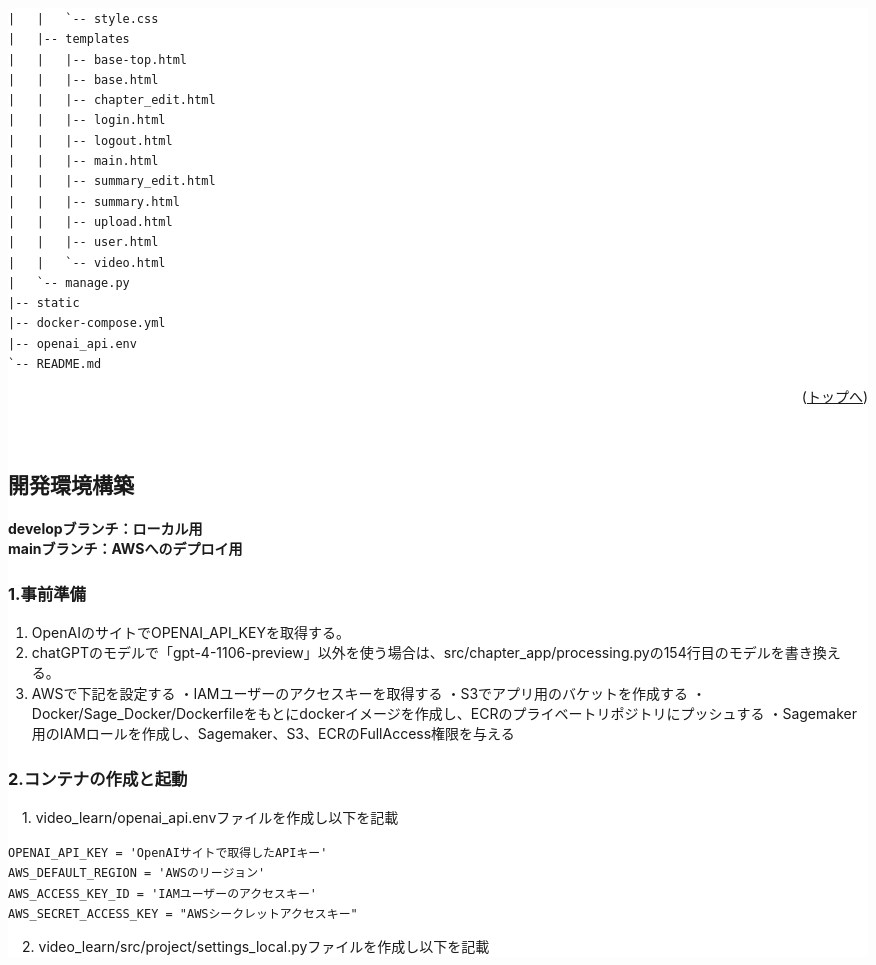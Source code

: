     |   |   `-- style.css
    |   |-- templates
    |   |   |-- base-top.html
    |   |   |-- base.html
    |   |   |-- chapter_edit.html
    |   |   |-- login.html
    |   |   |-- logout.html
    |   |   |-- main.html
    |   |   |-- summary_edit.html
    |   |   |-- summary.html
    |   |   |-- upload.html
    |   |   |-- user.html
    |   |   `-- video.html
    |   `-- manage.py
    |-- static
    |-- docker-compose.yml
    |-- openai_api.env
    `-- README.md
</pre>

<p align="right">(<a href="#top">トップへ</a>)</p>
<br/>

## 開発環境構築

**developブランチ：ローカル用**<br>
**mainブランチ：AWSへのデプロイ用**



### 1.事前準備
  1. OpenAIのサイトでOPENAI_API_KEYを取得する。
  2. chatGPTのモデルで「gpt-4-1106-preview」以外を使う場合は、src/chapter_app/processing.pyの154行目のモデルを書き換える。
  3. AWSで下記を設定する
   ・IAMユーザーのアクセスキーを取得する
   ・S3でアプリ用のバケットを作成する
   ・Docker/Sage_Docker/Dockerfileをもとにdockerイメージを作成し、ECRのプライベートリポジトリにプッシュする
   ・Sagemaker用のIAMロールを作成し、Sagemaker、S3、ECRのFullAccess権限を与える

### 2.コンテナの作成と起動
　1. video_learn/openai_api.envファイルを作成し以下を記載
```
OPENAI_API_KEY = 'OpenAIサイトで取得したAPIキー'
AWS_DEFAULT_REGION = 'AWSのリージョン'
AWS_ACCESS_KEY_ID = 'IAMユーザーのアクセスキー'
AWS_SECRET_ACCESS_KEY = "AWSシークレットアクセスキー"
```
　2. video_learn/src/project/settings_local.pyファイルを作成し以下を記載
